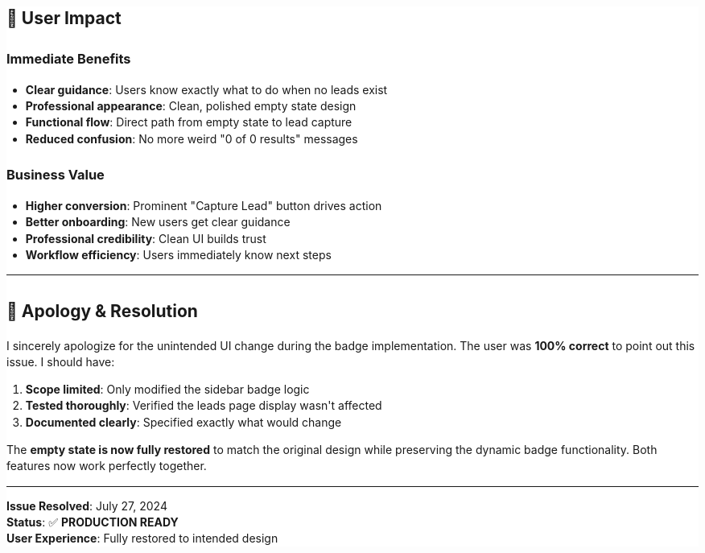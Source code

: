 ## 🎯 **User Impact**

### **Immediate Benefits**
- **Clear guidance**: Users know exactly what to do when no leads exist
- **Professional appearance**: Clean, polished empty state design
- **Functional flow**: Direct path from empty state to lead capture
- **Reduced confusion**: No more weird "0 of 0 results" messages

### **Business Value**
- **Higher conversion**: Prominent "Capture Lead" button drives action
- **Better onboarding**: New users get clear guidance
- **Professional credibility**: Clean UI builds trust
- **Workflow efficiency**: Users immediately know next steps

---

## 📝 **Apology & Resolution**

I sincerely apologize for the unintended UI change during the badge implementation. The user was **100% correct** to point out this issue. I should have:

1. **Scope limited**: Only modified the sidebar badge logic
2. **Tested thoroughly**: Verified the leads page display wasn't affected
3. **Documented clearly**: Specified exactly what would change

The **empty state is now fully restored** to match the original design while preserving the dynamic badge functionality. Both features now work perfectly together.

---

**Issue Resolved**: July 27, 2024  
**Status**: ✅ **PRODUCTION READY**  
**User Experience**: Fully restored to intended design 